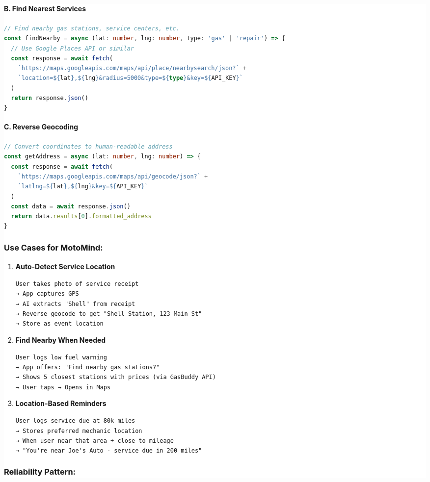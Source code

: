 #### **B. Find Nearest Services**
```typescript
// Find nearby gas stations, service centers, etc.
const findNearby = async (lat: number, lng: number, type: 'gas' | 'repair') => {
  // Use Google Places API or similar
  const response = await fetch(
    `https://maps.googleapis.com/maps/api/place/nearbysearch/json?` +
    `location=${lat},${lng}&radius=5000&type=${type}&key=${API_KEY}`
  )
  return response.json()
}
```

#### **C. Reverse Geocoding**
```typescript
// Convert coordinates to human-readable address
const getAddress = async (lat: number, lng: number) => {
  const response = await fetch(
    `https://maps.googleapis.com/maps/api/geocode/json?` +
    `latlng=${lat},${lng}&key=${API_KEY}`
  )
  const data = await response.json()
  return data.results[0].formatted_address
}
```

### **Use Cases for MotoMind:**

1. **Auto-Detect Service Location**
   ```
   User takes photo of service receipt
   → App captures GPS
   → AI extracts "Shell" from receipt
   → Reverse geocode to get "Shell Station, 123 Main St"
   → Store as event location
   ```

2. **Find Nearby When Needed**
   ```
   User logs low fuel warning
   → App offers: "Find nearby gas stations?"
   → Shows 5 closest stations with prices (via GasBuddy API)
   → User taps → Opens in Maps
   ```

3. **Location-Based Reminders**
   ```
   User logs service due at 80k miles
   → Stores preferred mechanic location
   → When user near that area + close to mileage
   → "You're near Joe's Auto - service due in 200 miles"
   ```

### **Reliability Pattern:**

